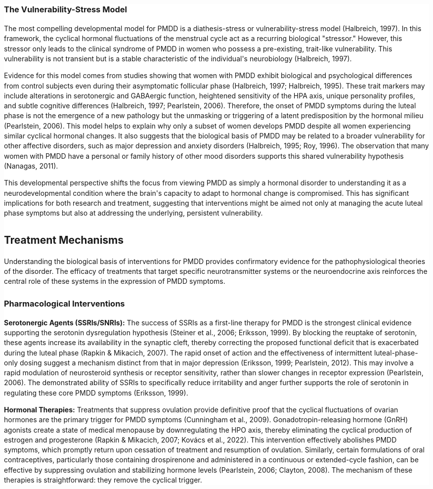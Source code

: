 ### The Vulnerability-Stress Model

The most compelling developmental model for PMDD is a diathesis-stress or vulnerability-stress model (Halbreich, 1997). In this framework, the cyclical hormonal fluctuations of the menstrual cycle act as a recurring biological "stressor." However, this stressor only leads to the clinical syndrome of PMDD in women who possess a pre-existing, trait-like vulnerability. This vulnerability is not transient but is a stable characteristic of the individual's neurobiology (Halbreich, 1997).

Evidence for this model comes from studies showing that women with PMDD exhibit biological and psychological differences from control subjects even during their asymptomatic follicular phase (Halbreich, 1997; Halbreich, 1995). These trait markers may include alterations in serotonergic and GABAergic function, heightened sensitivity of the HPA axis, unique personality profiles, and subtle cognitive differences (Halbreich, 1997; Pearlstein, 2006). Therefore, the onset of PMDD symptoms during the luteal phase is not the emergence of a new pathology but the unmasking or triggering of a latent predisposition by the hormonal milieu (Pearlstein, 2006). This model helps to explain why only a subset of women develops PMDD despite all women experiencing similar cyclical hormonal changes. It also suggests that the biological basis of PMDD may be related to a broader vulnerability for other affective disorders, such as major depression and anxiety disorders (Halbreich, 1995; Roy, 1996). The observation that many women with PMDD have a personal or family history of other mood disorders supports this shared vulnerability hypothesis (Nanagas, 2011).

This developmental perspective shifts the focus from viewing PMDD as simply a hormonal disorder to understanding it as a neurodevelopmental condition where the brain's capacity to adapt to hormonal change is compromised. This has significant implications for both research and treatment, suggesting that interventions might be aimed not only at managing the acute luteal phase symptoms but also at addressing the underlying, persistent vulnerability.

## Treatment Mechanisms

Understanding the biological basis of interventions for PMDD provides confirmatory evidence for the pathophysiological theories of the disorder. The efficacy of treatments that target specific neurotransmitter systems or the neuroendocrine axis reinforces the central role of these systems in the expression of PMDD symptoms.

### Pharmacological Interventions

**Serotonergic Agents (SSRIs/SNRIs):** The success of SSRIs as a first-line therapy for PMDD is the strongest clinical evidence supporting the serotonin dysregulation hypothesis (Steiner et al., 2006; Eriksson, 1999). By blocking the reuptake of serotonin, these agents increase its availability in the synaptic cleft, thereby correcting the proposed functional deficit that is exacerbated during the luteal phase (Rapkin & Mikacich, 2007). The rapid onset of action and the effectiveness of intermittent luteal-phase-only dosing suggest a mechanism distinct from that in major depression (Eriksson, 1999; Pearlstein, 2012). This may involve a rapid modulation of neurosteroid synthesis or receptor sensitivity, rather than slower changes in receptor expression (Pearlstein, 2006). The demonstrated ability of SSRIs to specifically reduce irritability and anger further supports the role of serotonin in regulating these core PMDD symptoms (Eriksson, 1999).

**Hormonal Therapies:** Treatments that suppress ovulation provide definitive proof that the cyclical fluctuations of ovarian hormones are the primary trigger for PMDD symptoms (Cunningham et al., 2009). Gonadotropin-releasing hormone (GnRH) agonists create a state of medical menopause by downregulating the HPO axis, thereby eliminating the cyclical production of estrogen and progesterone (Rapkin & Mikacich, 2007; Kovács et al., 2022). This intervention effectively abolishes PMDD symptoms, which promptly return upon cessation of treatment and resumption of ovulation. Similarly, certain formulations of oral contraceptives, particularly those containing drospirenone and administered in a continuous or extended-cycle fashion, can be effective by suppressing ovulation and stabilizing hormone levels (Pearlstein, 2006; Clayton, 2008). The mechanism of these therapies is straightforward: they remove the cyclical trigger.
